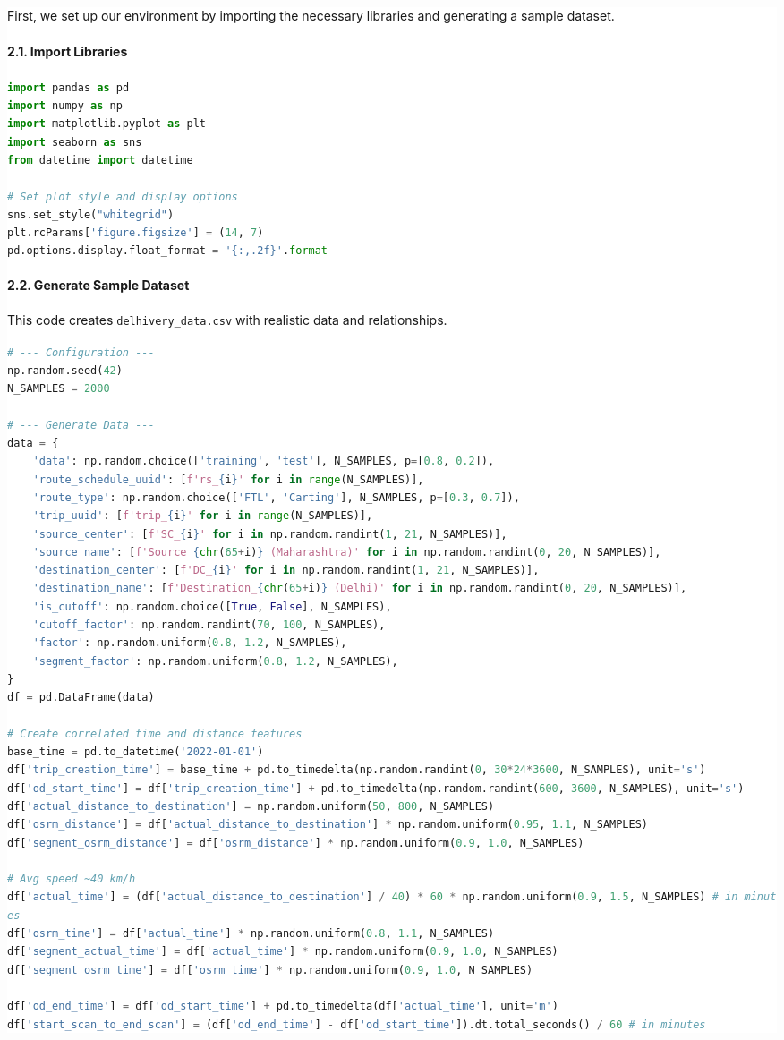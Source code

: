 First, we set up our environment by importing the necessary libraries and generating a sample dataset.

#### **2.1. Import Libraries**
```python
import pandas as pd
import numpy as np
import matplotlib.pyplot as plt
import seaborn as sns
from datetime import datetime

# Set plot style and display options
sns.set_style("whitegrid")
plt.rcParams['figure.figsize'] = (14, 7)
pd.options.display.float_format = '{:,.2f}'.format
```

#### **2.2. Generate Sample Dataset**
This code creates `delhivery_data.csv` with realistic data and relationships.

```python
# --- Configuration ---
np.random.seed(42)
N_SAMPLES = 2000

# --- Generate Data ---
data = {
    'data': np.random.choice(['training', 'test'], N_SAMPLES, p=[0.8, 0.2]),
    'route_schedule_uuid': [f'rs_{i}' for i in range(N_SAMPLES)],
    'route_type': np.random.choice(['FTL', 'Carting'], N_SAMPLES, p=[0.3, 0.7]),
    'trip_uuid': [f'trip_{i}' for i in range(N_SAMPLES)],
    'source_center': [f'SC_{i}' for i in np.random.randint(1, 21, N_SAMPLES)],
    'source_name': [f'Source_{chr(65+i)} (Maharashtra)' for i in np.random.randint(0, 20, N_SAMPLES)],
    'destination_center': [f'DC_{i}' for i in np.random.randint(1, 21, N_SAMPLES)],
    'destination_name': [f'Destination_{chr(65+i)} (Delhi)' for i in np.random.randint(0, 20, N_SAMPLES)],
    'is_cutoff': np.random.choice([True, False], N_SAMPLES),
    'cutoff_factor': np.random.randint(70, 100, N_SAMPLES),
    'factor': np.random.uniform(0.8, 1.2, N_SAMPLES),
    'segment_factor': np.random.uniform(0.8, 1.2, N_SAMPLES),
}
df = pd.DataFrame(data)

# Create correlated time and distance features
base_time = pd.to_datetime('2022-01-01')
df['trip_creation_time'] = base_time + pd.to_timedelta(np.random.randint(0, 30*24*3600, N_SAMPLES), unit='s')
df['od_start_time'] = df['trip_creation_time'] + pd.to_timedelta(np.random.randint(600, 3600, N_SAMPLES), unit='s')
df['actual_distance_to_destination'] = np.random.uniform(50, 800, N_SAMPLES)
df['osrm_distance'] = df['actual_distance_to_destination'] * np.random.uniform(0.95, 1.1, N_SAMPLES)
df['segment_osrm_distance'] = df['osrm_distance'] * np.random.uniform(0.9, 1.0, N_SAMPLES)

# Avg speed ~40 km/h
df['actual_time'] = (df['actual_distance_to_destination'] / 40) * 60 * np.random.uniform(0.9, 1.5, N_SAMPLES) # in minutes
df['osrm_time'] = df['actual_time'] * np.random.uniform(0.8, 1.1, N_SAMPLES)
df['segment_actual_time'] = df['actual_time'] * np.random.uniform(0.9, 1.0, N_SAMPLES)
df['segment_osrm_time'] = df['osrm_time'] * np.random.uniform(0.9, 1.0, N_SAMPLES)

df['od_end_time'] = df['od_start_time'] + pd.to_timedelta(df['actual_time'], unit='m')
df['start_scan_to_end_scan'] = (df['od_end_time'] - df['od_start_time']).dt.total_seconds() / 60 # in minutes
```